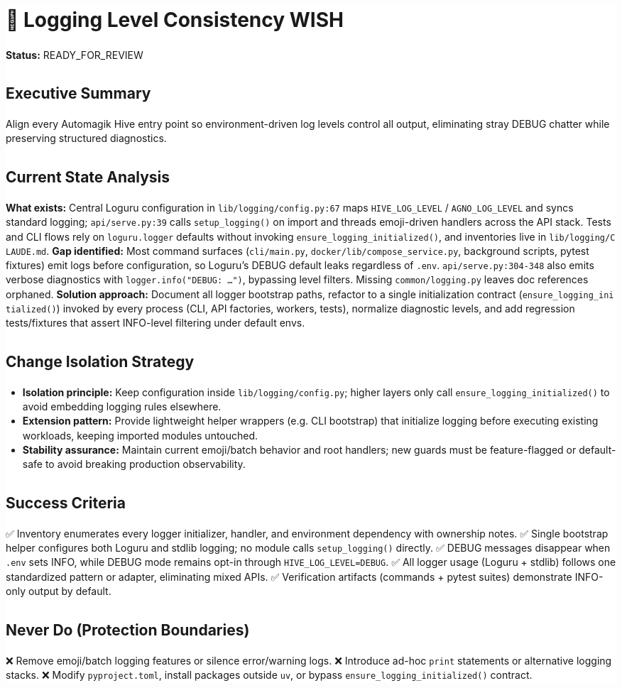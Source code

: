# 🧞 Logging Level Consistency WISH

**Status:** READY_FOR_REVIEW

## Executive Summary
Align every Automagik Hive entry point so environment-driven log levels control all output, eliminating stray DEBUG chatter while preserving structured diagnostics.

## Current State Analysis
**What exists:** Central Loguru configuration in `lib/logging/config.py:67` maps `HIVE_LOG_LEVEL` / `AGNO_LOG_LEVEL` and syncs standard logging; `api/serve.py:39` calls `setup_logging()` on import and threads emoji-driven handlers across the API stack. Tests and CLI flows rely on `loguru.logger` defaults without invoking `ensure_logging_initialized()`, and inventories live in `lib/logging/CLAUDE.md`.
**Gap identified:** Most command surfaces (`cli/main.py`, `docker/lib/compose_service.py`, background scripts, pytest fixtures) emit logs before configuration, so Loguru’s DEBUG default leaks regardless of `.env`. `api/serve.py:304-348` also emits verbose diagnostics with `logger.info("DEBUG: …")`, bypassing level filters. Missing `common/logging.py` leaves doc references orphaned.
**Solution approach:** Document all logger bootstrap paths, refactor to a single initialization contract (`ensure_logging_initialized()`) invoked by every process (CLI, API factories, workers, tests), normalize diagnostic levels, and add regression tests/fixtures that assert INFO-level filtering under default envs.

## Change Isolation Strategy
- **Isolation principle:** Keep configuration inside `lib/logging/config.py`; higher layers only call `ensure_logging_initialized()` to avoid embedding logging rules elsewhere.
- **Extension pattern:** Provide lightweight helper wrappers (e.g. CLI bootstrap) that initialize logging before executing existing workloads, keeping imported modules untouched.
- **Stability assurance:** Maintain current emoji/batch behavior and root handlers; new guards must be feature-flagged or default-safe to avoid breaking production observability.

## Success Criteria
✅ Inventory enumerates every logger initializer, handler, and environment dependency with ownership notes.
✅ Single bootstrap helper configures both Loguru and stdlib logging; no module calls `setup_logging()` directly.
✅ DEBUG messages disappear when `.env` sets INFO, while DEBUG mode remains opt-in through `HIVE_LOG_LEVEL=DEBUG`.
✅ All logger usage (Loguru + stdlib) follows one standardized pattern or adapter, eliminating mixed APIs.
✅ Verification artifacts (commands + pytest suites) demonstrate INFO-only output by default.

## Never Do (Protection Boundaries)
❌ Remove emoji/batch logging features or silence error/warning logs.
❌ Introduce ad-hoc `print` statements or alternative logging stacks.
❌ Modify `pyproject.toml`, install packages outside `uv`, or bypass `ensure_logging_initialized()` contract.
